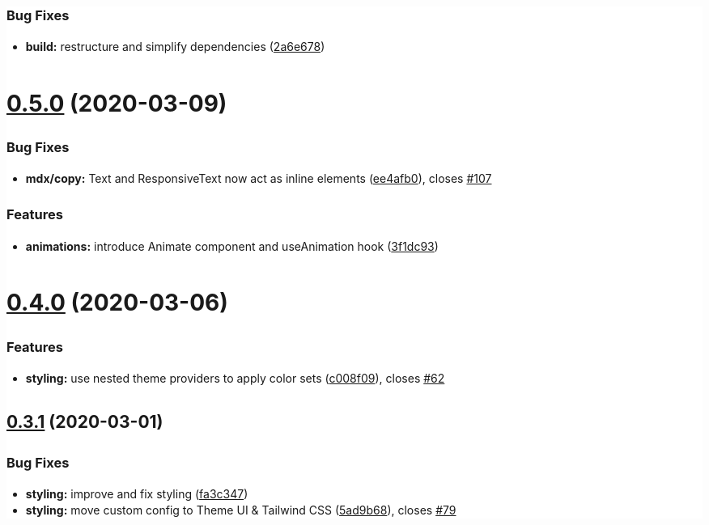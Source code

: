 
### Bug Fixes

* **build:** restructure and simplify dependencies ([2a6e678](https://github.com/axe312ger/gatsby-mdx-suite/commit/2a6e6784431358d1bc05f76912455c28ed565db0))





# [0.5.0](https://github.com/axe312ger/gatsby-mdx-suite/compare/@gatsby-mdx-suite/mdx-copy@0.4.0...@gatsby-mdx-suite/mdx-copy@0.5.0) (2020-03-09)


### Bug Fixes

* **mdx/copy:** Text and ResponsiveText now act as inline elements ([ee4afb0](https://github.com/axe312ger/gatsby-mdx-suite/commit/ee4afb0e421711b43b13a958cdc62c9d595b8469)), closes [#107](https://github.com/axe312ger/gatsby-mdx-suite/issues/107)


### Features

* **animations:** introduce Animate component and useAnimation hook ([3f1dc93](https://github.com/axe312ger/gatsby-mdx-suite/commit/3f1dc93ce4e2f57718c8f94a9f96aadc6b94014b))





# [0.4.0](https://github.com/axe312ger/gatsby-mdx-suite/compare/@gatsby-mdx-suite/mdx-copy@0.3.1...@gatsby-mdx-suite/mdx-copy@0.4.0) (2020-03-06)


### Features

* **styling:** use nested theme providers to apply color sets ([c008f09](https://github.com/axe312ger/gatsby-mdx-suite/commit/c008f093da19593d8af789a267154797d1c18df5)), closes [#62](https://github.com/axe312ger/gatsby-mdx-suite/issues/62)





## [0.3.1](https://github.com/axe312ger/gatsby-mdx-suite/compare/@gatsby-mdx-suite/mdx-copy@0.3.0...@gatsby-mdx-suite/mdx-copy@0.3.1) (2020-03-01)


### Bug Fixes

* **styling:** improve and fix styling ([fa3c347](https://github.com/axe312ger/gatsby-mdx-suite/commit/fa3c347c5dcef9b7d3d393a6262a50778d9fd3a6))
* **styling:** move custom config to Theme UI & Tailwind CSS ([5ad9b68](https://github.com/axe312ger/gatsby-mdx-suite/commit/5ad9b68fe0e817169c212dd4eb67c847ee8e2049)), closes [#79](https://github.com/axe312ger/gatsby-mdx-suite/issues/79)
